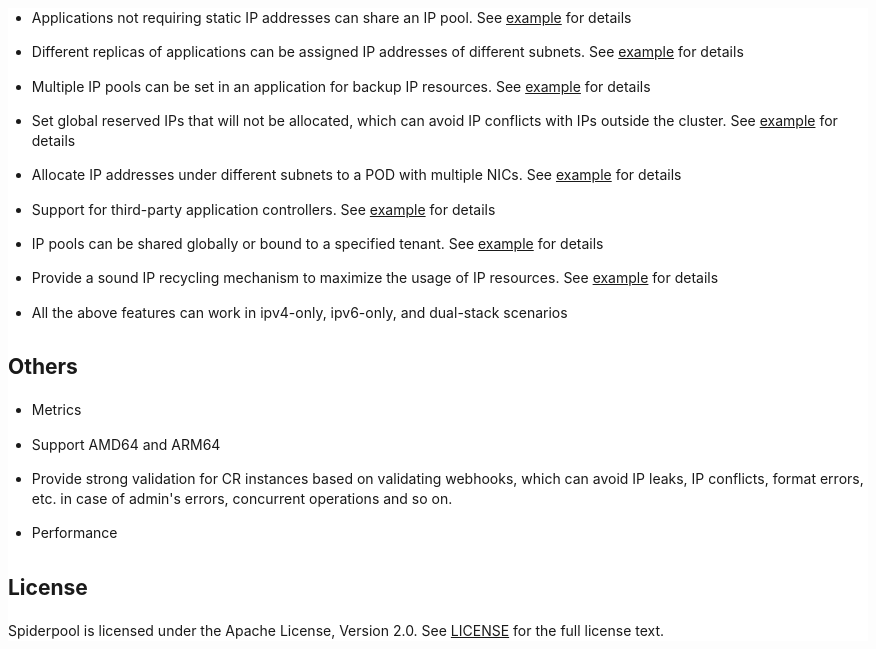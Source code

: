 * Applications not requiring static IP addresses can share an IP pool. See [example](./docs/usage/????) for details

* Different replicas of applications can be assigned IP addresses of different subnets. See [example](./docs/usage/ippool-affinity-node.md) for details

* Multiple IP pools can be set in an application for backup IP resources. See [example](./docs/usage/ippool-multi.md) for details

* Set global reserved IPs that will not be allocated, which can avoid IP conflicts with IPs outside the cluster. See [example](./docs/usage/reserved-ip.md) for details

* Allocate IP addresses under different subnets to a POD with multiple NICs. See [example](./docs/usage/multi-interfaces-annotation.md) for details

* Support for third-party application controllers. See [example](./docs/usage/third-party-controller.md) for details

* IP pools can be shared globally or bound to a specified tenant. See [example](./docs/usage/ippool-affinity-namespace.md) for details

* Provide a sound IP recycling mechanism to maximize the usage of IP resources. See [example](./docs/usage/????) for details

* All the above features can work in ipv4-only, ipv6-only, and dual-stack scenarios

## Others

* Metrics

* Support AMD64 and ARM64

* Provide strong validation for CR instances based on validating webhooks, which can avoid IP leaks, IP conflicts, format errors, etc. in case of admin's errors, concurrent operations and so on.

* Performance

## License

Spiderpool is licensed under the Apache License, Version 2.0. See [LICENSE](./LICENSE) for the full license text.
